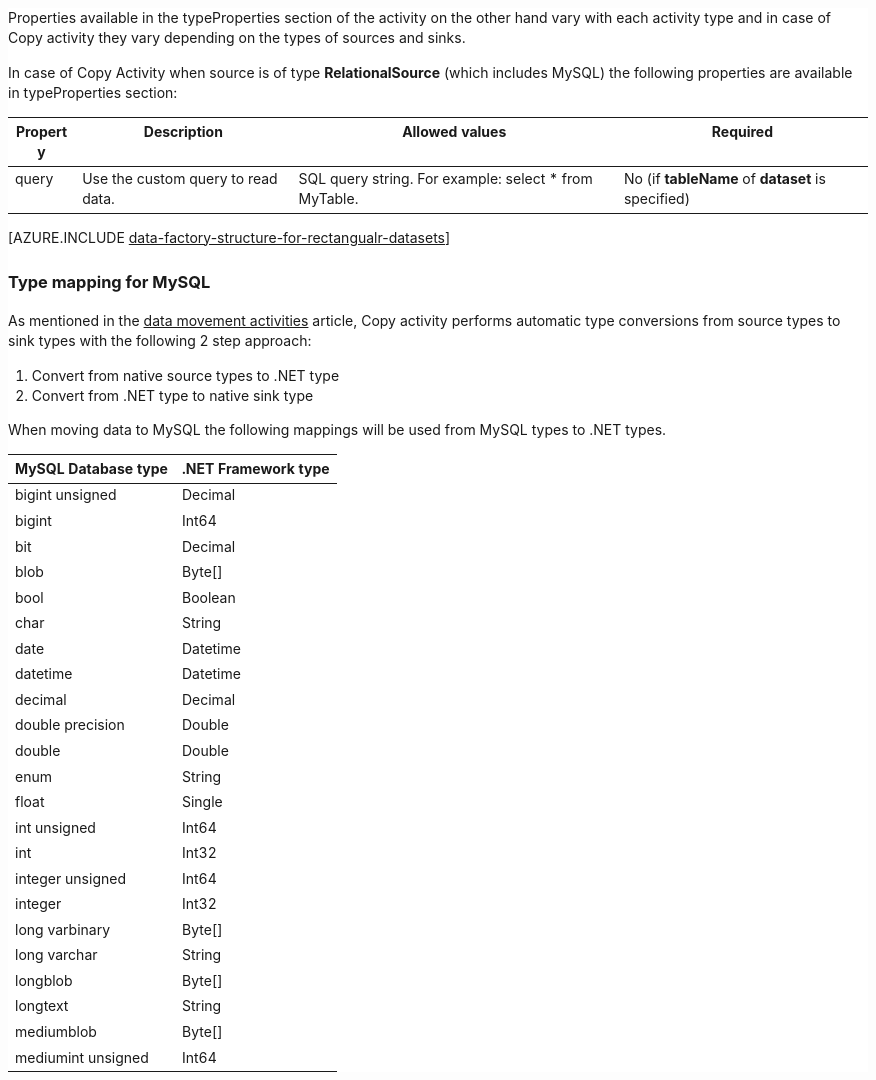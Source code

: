 Properties available in the typeProperties section of the activity on the other hand vary with each activity type and in case of Copy activity they vary depending on the types of sources and sinks.

In case of Copy Activity when source is of type **RelationalSource** (which includes MySQL) the following properties are available in typeProperties section:

| Property | Description | Allowed values | Required |
| -------- | ----------- | -------------- | -------- |
| query | Use the custom query to read data. | SQL query string. For example: select * from MyTable. | No (if **tableName** of **dataset** is specified) | 

[AZURE.INCLUDE [data-factory-structure-for-rectangualr-datasets](../../includes/data-factory-structure-for-rectangualr-datasets.md)]

### Type mapping for MySQL

As mentioned in the [data movement activities](data-factory-data-movement-activities.md) article, Copy activity performs automatic type conversions from source types to sink types with the following 2 step approach:

1. Convert from native source types to .NET type
2. Convert from .NET type to native sink type

When moving data to MySQL the following mappings will be used from MySQL types to .NET types.

| MySQL Database type | .NET Framework type |
| ------------------- | ------------------- | 
| bigint unsigned | Decimal |
| bigint | Int64 |
| bit | Decimal |
| blob | Byte[] |
| bool |  Boolean | 
| char | String |
| date | Datetime |
| datetime | Datetime |
| decimal | Decimal |
| double precision | Double |
| double | Double |
| enum | String |
| float | Single |
| int unsigned | Int64 |
| int | Int32 |
| integer unsigned | Int64 |
| integer | Int32 | 
| long varbinary | Byte[] |
| long varchar | String |
| longblob | Byte[] |
| longtext | String | 
| mediumblob | 	Byte[] | 
| mediumint unsigned | Int64 |